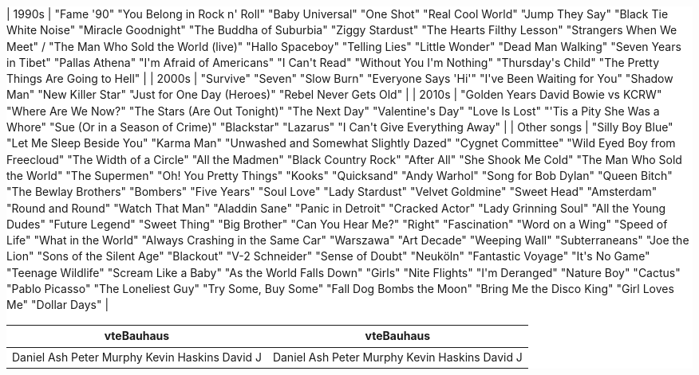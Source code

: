 | 1990s                    | "Fame '90" "You Belong in Rock n' Roll" "Baby Universal" "One Shot" "Real Cool World" "Jump They Say" "Black Tie White Noise" "Miracle Goodnight" "The Buddha of Suburbia" "Ziggy Stardust" "The Hearts Filthy Lesson" "Strangers When We Meet" / "The Man Who Sold the World (live)" "Hallo Spaceboy" "Telling Lies" "Little Wonder" "Dead Man Walking" "Seven Years in Tibet" "Pallas Athena" "I'm Afraid of Americans" "I Can't Read" "Without You I'm Nothing" "Thursday's Child" "The Pretty Things Are Going to Hell"                                                                                                                                                                                                                                                                                                                                                                                                                                                                                                                                                                                                                                                                                                                                                            |
| 2000s                    | "Survive" "Seven" "Slow Burn" "Everyone Says 'Hi'" "I've Been Waiting for You" "Shadow Man" "New Killer Star" "Just for One Day (Heroes)" "Rebel Never Gets Old"                                                                                                                                                                                                                                                                                                                                                                                                                                                                                                                                                                                                                                                                                                                                                                                                                                                                                                                                                                                                                                                                                                                       |
| 2010s                    | "Golden Years David Bowie vs KCRW" "Where Are We Now?" "The Stars (Are Out Tonight)" "The Next Day" "Valentine's Day" "Love Is Lost" "'Tis a Pity She Was a Whore" "Sue (Or in a Season of Crime)" "Blackstar" "Lazarus" "I Can't Give Everything Away"                                                                                                                                                                                                                                                                                                                                                                                                                                                                                                                                                                                                                                                                                                                                                                                                                                                                                                                                                                                                                                |
| Other songs              | "Silly Boy Blue" "Let Me Sleep Beside You" "Karma Man" "Unwashed and Somewhat Slightly Dazed" "Cygnet Committee" "Wild Eyed Boy from Freecloud" "The Width of a Circle" "All the Madmen" "Black Country Rock" "After All" "She Shook Me Cold" "The Man Who Sold the World" "The Supermen" "Oh! You Pretty Things" "Kooks" "Quicksand" "Andy Warhol" "Song for Bob Dylan" "Queen Bitch" "The Bewlay Brothers" "Bombers" "Five Years" "Soul Love" "Lady Stardust" "Velvet Goldmine" "Sweet Head" "Amsterdam" "Round and Round" "Watch That Man" "Aladdin Sane" "Panic in Detroit" "Cracked Actor" "Lady Grinning Soul" "All the Young Dudes" "Future Legend" "Sweet Thing" "Big Brother" "Can You Hear Me?" "Right" "Fascination" "Word on a Wing" "Speed of Life" "What in the World" "Always Crashing in the Same Car" "Warszawa" "Art Decade" "Weeping Wall" "Subterraneans" "Joe the Lion" "Sons of the Silent Age" "Blackout" "V-2 Schneider" "Sense of Doubt" "Neuköln" "Fantastic Voyage" "It's No Game" "Teenage Wildlife" "Scream Like a Baby" "As the World Falls Down" "Girls" "Nite Flights" "I'm Deranged" "Nature Boy" "Cactus" "Pablo Picasso" "The Loneliest Guy" "Try Some, Buy Some" "Fall Dog Bombs the Moon" "Bring Me the Disco King" "Girl Loves Me" "Dollar Days" |

| vteBauhaus                                    | vteBauhaus                                                                                                                                                                                                |
|-----------------------------------------------|-----------------------------------------------------------------------------------------------------------------------------------------------------------------------------------------------------------|
| Daniel Ash Peter Murphy Kevin Haskins David J | Daniel Ash Peter Murphy Kevin Haskins David J                                                                                                                                                             |